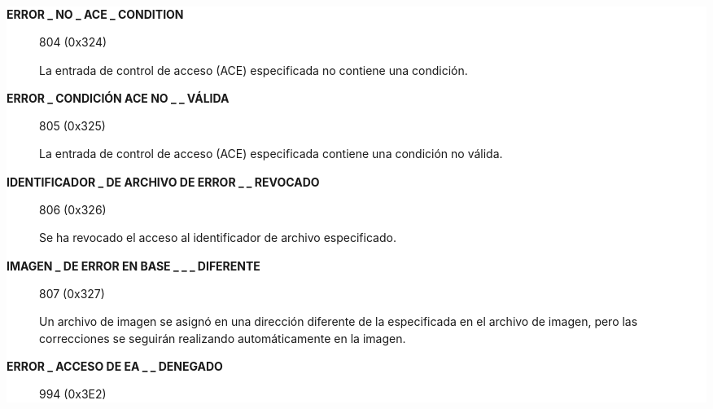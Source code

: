 
</dt> </dl> </dd> <dt>

<span id="ERROR_NO_ACE_CONDITION"></span><span id="error_no_ace_condition"></span>**ERROR \_ NO \_ ACE \_ CONDITION**
</dt> <dd> <dl> <dt>

804 (0x324)
</dt> <dt>



La entrada de control de acceso (ACE) especificada no contiene una condición.


</dt> </dl> </dd> <dt>

<span id="ERROR_INVALID_ACE_CONDITION"></span><span id="error_invalid_ace_condition"></span>**ERROR \_ CONDICIÓN ACE NO \_ \_ VÁLIDA**
</dt> <dd> <dl> <dt>

805 (0x325)
</dt> <dt>



La entrada de control de acceso (ACE) especificada contiene una condición no válida.


</dt> </dl> </dd> <dt>

<span id="ERROR_FILE_HANDLE_REVOKED"></span><span id="error_file_handle_revoked"></span>**IDENTIFICADOR \_ DE ARCHIVO DE ERROR \_ \_ REVOCADO**
</dt> <dd> <dl> <dt>

806 (0x326)
</dt> <dt>



Se ha revocado el acceso al identificador de archivo especificado.


</dt> </dl> </dd> <dt>

<span id="ERROR_IMAGE_AT_DIFFERENT_BASE"></span><span id="error_image_at_different_base"></span>**IMAGEN \_ DE ERROR EN BASE \_ \_ \_ DIFERENTE**
</dt> <dd> <dl> <dt>

807 (0x327)
</dt> <dt>



Un archivo de imagen se asignó en una dirección diferente de la especificada en el archivo de imagen, pero las correcciones se seguirán realizando automáticamente en la imagen.


</dt> </dl> </dd> <dt>

<span id="ERROR_EA_ACCESS_DENIED"></span><span id="error_ea_access_denied"></span>**ERROR \_ ACCESO DE EA \_ \_ DENEGADO**
</dt> <dd> <dl> <dt>

994 (0x3E2)
</dt> <dt>
